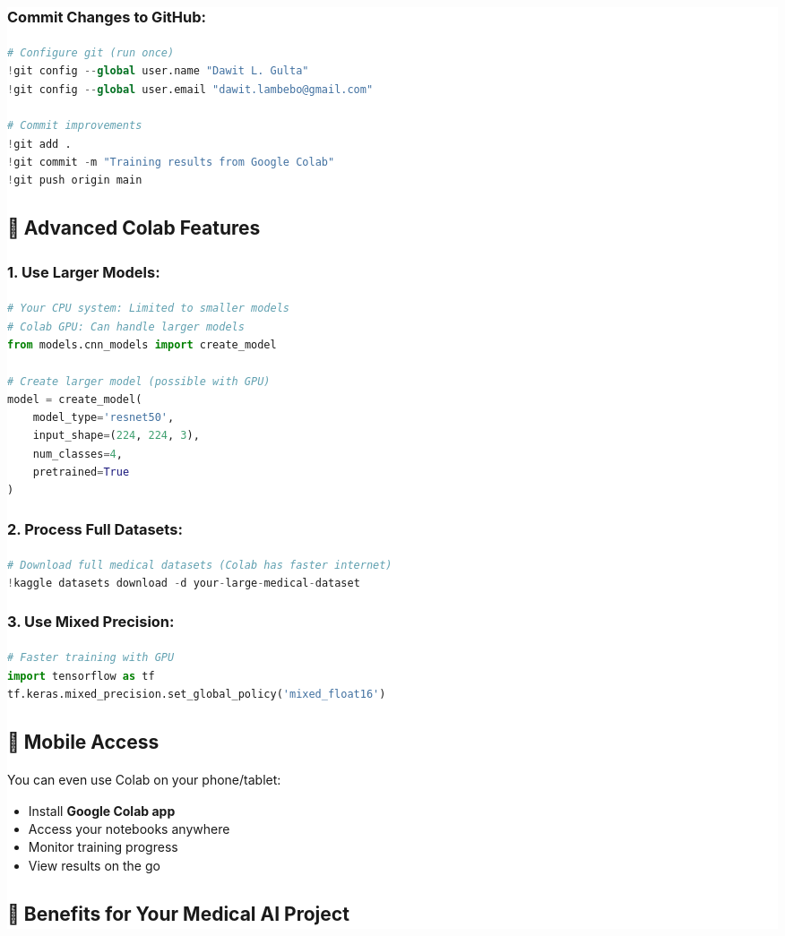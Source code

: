 ### **Commit Changes to GitHub:**
```python
# Configure git (run once)
!git config --global user.name "Dawit L. Gulta"
!git config --global user.email "dawit.lambebo@gmail.com"

# Commit improvements
!git add .
!git commit -m "Training results from Google Colab"
!git push origin main
```

## 🚀 **Advanced Colab Features**

### **1. Use Larger Models:**
```python
# Your CPU system: Limited to smaller models
# Colab GPU: Can handle larger models
from models.cnn_models import create_model

# Create larger model (possible with GPU)
model = create_model(
    model_type='resnet50',
    input_shape=(224, 224, 3),
    num_classes=4,
    pretrained=True
)
```

### **2. Process Full Datasets:**
```python
# Download full medical datasets (Colab has faster internet)
!kaggle datasets download -d your-large-medical-dataset
```

### **3. Use Mixed Precision:**
```python
# Faster training with GPU
import tensorflow as tf
tf.keras.mixed_precision.set_global_policy('mixed_float16')
```

## 📱 **Mobile Access**

You can even use Colab on your phone/tablet:
- Install **Google Colab app**
- Access your notebooks anywhere
- Monitor training progress
- View results on the go

## 🎉 **Benefits for Your Medical AI Project**
